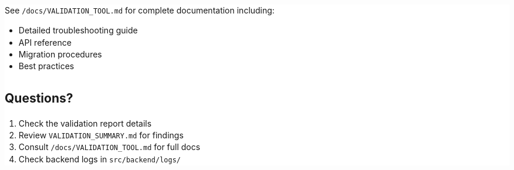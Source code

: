 See `/docs/VALIDATION_TOOL.md` for complete documentation including:
- Detailed troubleshooting guide
- API reference
- Migration procedures
- Best practices

## Questions?

1. Check the validation report details
2. Review `VALIDATION_SUMMARY.md` for findings
3. Consult `/docs/VALIDATION_TOOL.md` for full docs
4. Check backend logs in `src/backend/logs/`
